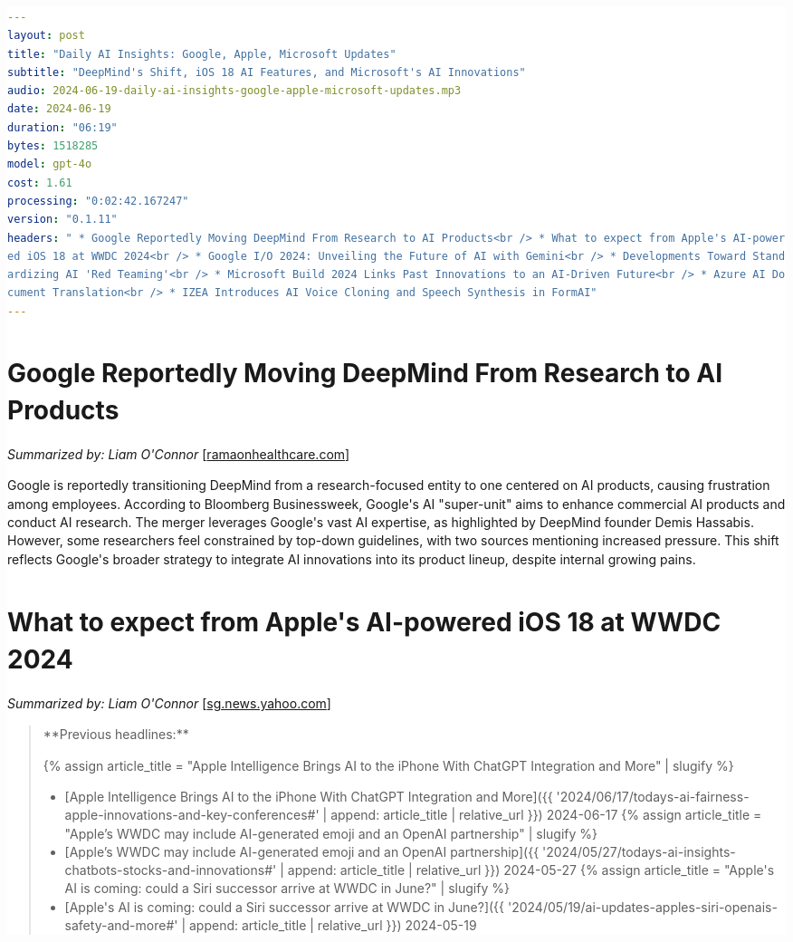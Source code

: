 ```yaml
---
layout: post
title: "Daily AI Insights: Google, Apple, Microsoft Updates"
subtitle: "DeepMind's Shift, iOS 18 AI Features, and Microsoft's AI Innovations"
audio: 2024-06-19-daily-ai-insights-google-apple-microsoft-updates.mp3
date: 2024-06-19
duration: "06:19"
bytes: 1518285
model: gpt-4o
cost: 1.61
processing: "0:02:42.167247"
version: "0.1.11"
headers: " * Google Reportedly Moving DeepMind From Research to AI Products<br /> * What to expect from Apple's AI-powered iOS 18 at WWDC 2024<br /> * Google I/O 2024: Unveiling the Future of AI with Gemini<br /> * Developments Toward Standardizing AI 'Red Teaming'<br /> * Microsoft Build 2024 Links Past Innovations to an AI-Driven Future<br /> * Azure AI Document Translation<br /> * IZEA Introduces AI Voice Cloning and Speech Synthesis in FormAI"
---
```


# Google Reportedly Moving DeepMind From Research to AI Products
_Summarized by: Liam O'Connor_ [[ramaonhealthcare.com](https://ramaonhealthcare.com/google-reportedly-moving-deepmind-from-research-to-ai-products/)]

Google is reportedly transitioning DeepMind from a research-focused entity to one centered on AI products, causing frustration among employees. According to Bloomberg Businessweek, Google's AI "super-unit" aims to enhance commercial AI products and conduct AI research. The merger leverages Google's vast AI expertise, as highlighted by DeepMind founder Demis Hassabis. However, some researchers feel constrained by top-down guidelines, with two sources mentioning increased pressure. This shift reflects Google's broader strategy to integrate AI innovations into its product lineup, despite internal growing pains.

# What to expect from Apple's AI-powered iOS 18 at WWDC 2024
_Summarized by: Liam O'Connor_ [[sg.news.yahoo.com](https://sg.news.yahoo.com/expect-apples-ai-powered-ios-184601896.html)]
<blockquote class='previous-titles' markdown='1' >
**Previous headlines:**

{% assign article_title = "Apple Intelligence Brings AI to the iPhone With ChatGPT Integration and More" | slugify %}
 * [Apple Intelligence Brings AI to the iPhone With ChatGPT Integration and More]({{ '2024/06/17/todays-ai-fairness-apple-innovations-and-key-conferences#' | append: article_title | relative_url }}) 2024-06-17
{% assign article_title = "Apple’s WWDC may include AI-generated emoji and an OpenAI partnership" | slugify %}
 * [Apple’s WWDC may include AI-generated emoji and an OpenAI partnership]({{ '2024/05/27/todays-ai-insights-chatbots-stocks-and-innovations#' | append: article_title | relative_url }}) 2024-05-27
{% assign article_title = "Apple's AI is coming: could a Siri successor arrive at WWDC in June?" | slugify %}
 * [Apple's AI is coming: could a Siri successor arrive at WWDC in June?]({{ '2024/05/19/ai-updates-apples-siri-openais-safety-and-more#' | append: article_title | relative_url }}) 2024-05-19
</blockquote>
